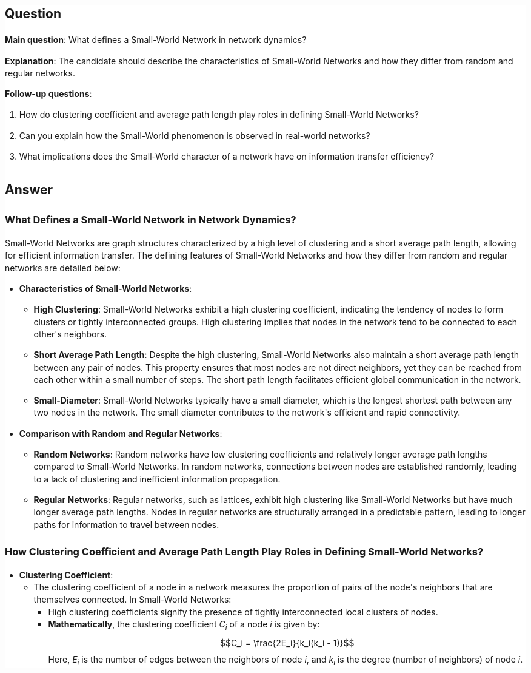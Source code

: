 ## Question
**Main question**: What defines a Small-World Network in network dynamics?

**Explanation**: The candidate should describe the characteristics of Small-World Networks and how they differ from random and regular networks.

**Follow-up questions**:

1. How do clustering coefficient and average path length play roles in defining Small-World Networks?

2. Can you explain how the Small-World phenomenon is observed in real-world networks?

3. What implications does the Small-World character of a network have on information transfer efficiency?





## Answer

### What Defines a Small-World Network in Network Dynamics?

Small-World Networks are graph structures characterized by a high level of clustering and a short average path length, allowing for efficient information transfer. The defining features of Small-World Networks and how they differ from random and regular networks are detailed below:

- **Characteristics of Small-World Networks**:
    - **High Clustering**: Small-World Networks exhibit a high clustering coefficient, indicating the tendency of nodes to form clusters or tightly interconnected groups. High clustering implies that nodes in the network tend to be connected to each other's neighbors.
    
    - **Short Average Path Length**: Despite the high clustering, Small-World Networks also maintain a short average path length between any pair of nodes. This property ensures that most nodes are not direct neighbors, yet they can be reached from each other within a small number of steps. The short path length facilitates efficient global communication in the network.
    
    - **Small-Diameter**: Small-World Networks typically have a small diameter, which is the longest shortest path between any two nodes in the network. The small diameter contributes to the network's efficient and rapid connectivity.
        

- **Comparison with Random and Regular Networks**:
    - **Random Networks**: Random networks have low clustering coefficients and relatively longer average path lengths compared to Small-World Networks. In random networks, connections between nodes are established randomly, leading to a lack of clustering and inefficient information propagation.
    
    - **Regular Networks**: Regular networks, such as lattices, exhibit high clustering like Small-World Networks but have much longer average path lengths. Nodes in regular networks are structurally arranged in a predictable pattern, leading to longer paths for information to travel between nodes.

### How Clustering Coefficient and Average Path Length Play Roles in Defining Small-World Networks?

- **Clustering Coefficient**: 
    - The clustering coefficient of a node in a network measures the proportion of pairs of the node's neighbors that are themselves connected. In Small-World Networks:
        - High clustering coefficients signify the presence of tightly interconnected local clusters of nodes.
        - **Mathematically**, the clustering coefficient $C_i$ of a node $i$ is given by:
        $$C_i = \frac{2E_i}{k_i(k_i - 1)}$$
        Here, $E_i$ is the number of edges between the neighbors of node $i$, and $k_i$ is the degree (number of neighbors) of node $i$.
    